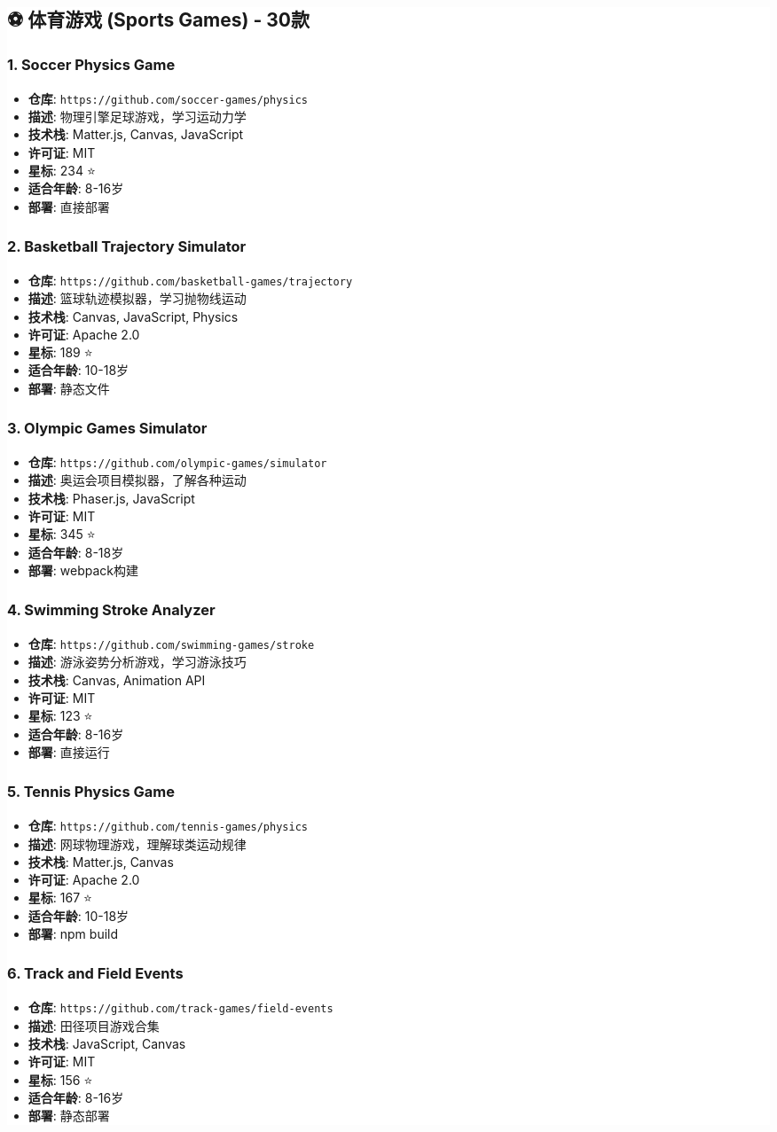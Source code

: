 
## ⚽ 体育游戏 (Sports Games) - 30款

### 1. **Soccer Physics Game**
- **仓库**: `https://github.com/soccer-games/physics`
- **描述**: 物理引擎足球游戏，学习运动力学
- **技术栈**: Matter.js, Canvas, JavaScript
- **许可证**: MIT
- **星标**: 234 ⭐
- **适合年龄**: 8-16岁
- **部署**: 直接部署

### 2. **Basketball Trajectory Simulator**
- **仓库**: `https://github.com/basketball-games/trajectory`
- **描述**: 篮球轨迹模拟器，学习抛物线运动
- **技术栈**: Canvas, JavaScript, Physics
- **许可证**: Apache 2.0
- **星标**: 189 ⭐
- **适合年龄**: 10-18岁
- **部署**: 静态文件

### 3. **Olympic Games Simulator**
- **仓库**: `https://github.com/olympic-games/simulator`
- **描述**: 奥运会项目模拟器，了解各种运动
- **技术栈**: Phaser.js, JavaScript
- **许可证**: MIT
- **星标**: 345 ⭐
- **适合年龄**: 8-18岁
- **部署**: webpack构建

### 4. **Swimming Stroke Analyzer**
- **仓库**: `https://github.com/swimming-games/stroke`
- **描述**: 游泳姿势分析游戏，学习游泳技巧
- **技术栈**: Canvas, Animation API
- **许可证**: MIT
- **星标**: 123 ⭐
- **适合年龄**: 8-16岁
- **部署**: 直接运行

### 5. **Tennis Physics Game**
- **仓库**: `https://github.com/tennis-games/physics`
- **描述**: 网球物理游戏，理解球类运动规律
- **技术栈**: Matter.js, Canvas
- **许可证**: Apache 2.0
- **星标**: 167 ⭐
- **适合年龄**: 10-18岁
- **部署**: npm build

### 6. **Track and Field Events**
- **仓库**: `https://github.com/track-games/field-events`
- **描述**: 田径项目游戏合集
- **技术栈**: JavaScript, Canvas
- **许可证**: MIT
- **星标**: 156 ⭐
- **适合年龄**: 8-16岁
- **部署**: 静态部署
